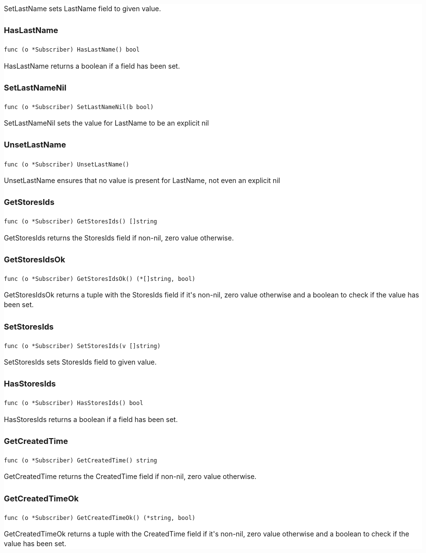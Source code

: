 SetLastName sets LastName field to given value.

### HasLastName

`func (o *Subscriber) HasLastName() bool`

HasLastName returns a boolean if a field has been set.

### SetLastNameNil

`func (o *Subscriber) SetLastNameNil(b bool)`

 SetLastNameNil sets the value for LastName to be an explicit nil

### UnsetLastName
`func (o *Subscriber) UnsetLastName()`

UnsetLastName ensures that no value is present for LastName, not even an explicit nil
### GetStoresIds

`func (o *Subscriber) GetStoresIds() []string`

GetStoresIds returns the StoresIds field if non-nil, zero value otherwise.

### GetStoresIdsOk

`func (o *Subscriber) GetStoresIdsOk() (*[]string, bool)`

GetStoresIdsOk returns a tuple with the StoresIds field if it's non-nil, zero value otherwise
and a boolean to check if the value has been set.

### SetStoresIds

`func (o *Subscriber) SetStoresIds(v []string)`

SetStoresIds sets StoresIds field to given value.

### HasStoresIds

`func (o *Subscriber) HasStoresIds() bool`

HasStoresIds returns a boolean if a field has been set.

### GetCreatedTime

`func (o *Subscriber) GetCreatedTime() string`

GetCreatedTime returns the CreatedTime field if non-nil, zero value otherwise.

### GetCreatedTimeOk

`func (o *Subscriber) GetCreatedTimeOk() (*string, bool)`

GetCreatedTimeOk returns a tuple with the CreatedTime field if it's non-nil, zero value otherwise
and a boolean to check if the value has been set.
